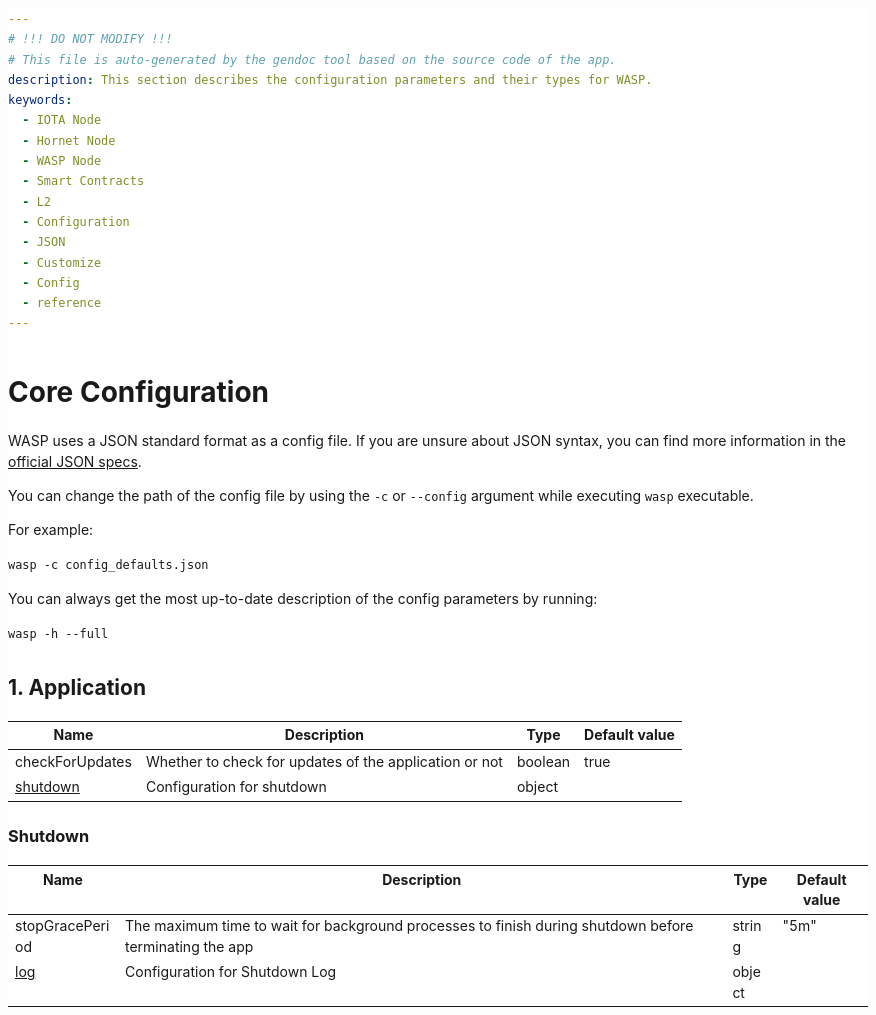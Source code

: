 ```yaml
---
# !!! DO NOT MODIFY !!!
# This file is auto-generated by the gendoc tool based on the source code of the app.
description: This section describes the configuration parameters and their types for WASP.
keywords:
  - IOTA Node
  - Hornet Node
  - WASP Node
  - Smart Contracts
  - L2
  - Configuration
  - JSON
  - Customize
  - Config
  - reference
---
```


# Core Configuration

WASP uses a JSON standard format as a config file. If you are unsure about JSON syntax, you can find more information in the [official JSON specs](https://www.json.org).

You can change the path of the config file by using the `-c` or `--config` argument while executing `wasp` executable.

For example:

```shell
wasp -c config_defaults.json
```

You can always get the most up-to-date description of the config parameters by running:

```shell
wasp -h --full
```

## <a id="app"></a> 1. Application

| Name                      | Description                                            | Type    | Default value |
| ------------------------- | ------------------------------------------------------ | ------- | ------------- |
| checkForUpdates           | Whether to check for updates of the application or not | boolean | true          |
| [shutdown](#app_shutdown) | Configuration for shutdown                             | object  |               |

### <a id="app_shutdown"></a> Shutdown

| Name                     | Description                                                                                            | Type   | Default value |
| ------------------------ | ------------------------------------------------------------------------------------------------------ | ------ | ------------- |
| stopGracePeriod          | The maximum time to wait for background processes to finish during shutdown before terminating the app | string | "5m"          |
| [log](#app_shutdown_log) | Configuration for Shutdown Log                                                                         | object |               |
